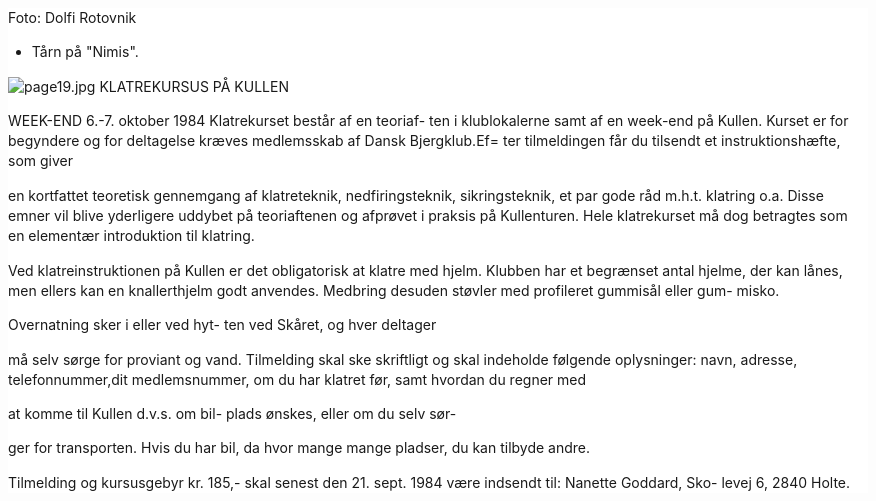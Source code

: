Foto: Dolfi Rotovnik
+ Tårn på "Nimis".





![page19.jpg](/1984/DB-1984-3/page19.jpg)
KLATREKURSUS PÅ KULLEN

WEEK-END 6.-7. oktober 1984
Klatrekurset består af en teoriaf-
ten i klublokalerne samt af en
week-end på Kullen. Kurset er for
begyndere og for deltagelse kræves
medlemsskab af Dansk Bjergklub.Ef=
ter tilmeldingen får du tilsendt
et instruktionshæfte, som giver

en kortfattet teoretisk gennemgang
af klatreteknik, nedfiringsteknik,
sikringsteknik, et par gode råd
m.h.t. klatring o.a. Disse emner
vil blive yderligere uddybet på
teoriaftenen og afprøvet i praksis
på Kullenturen. Hele klatrekurset
må dog betragtes som en elementær
introduktion til klatring.

Ved klatreinstruktionen på Kullen
er det obligatorisk at klatre med
hjelm. Klubben har et begrænset
antal hjelme, der kan lånes, men
ellers kan en knallerthjelm godt
anvendes. Medbring desuden støvler
med profileret gummisål eller gum-
misko.

Overnatning sker i eller ved hyt-
ten ved Skåret, og hver deltager

må selv sørge for proviant og vand.
Tilmelding skal ske skriftligt og
skal indeholde følgende oplysninger:
navn, adresse, telefonnummer,dit
medlemsnummer, om du har klatret
før, samt hvordan du regner med

at komme til Kullen d.v.s. om bil-
plads ønskes, eller om du selv sør-

ger for transporten. Hvis du har
bil, da hvor mange mange pladser,
du kan tilbyde andre.

Tilmelding og kursusgebyr kr. 185,-
skal senest den 21. sept. 1984 være
indsendt til: Nanette Goddard, Sko-
levej 6, 2840 Holte.
